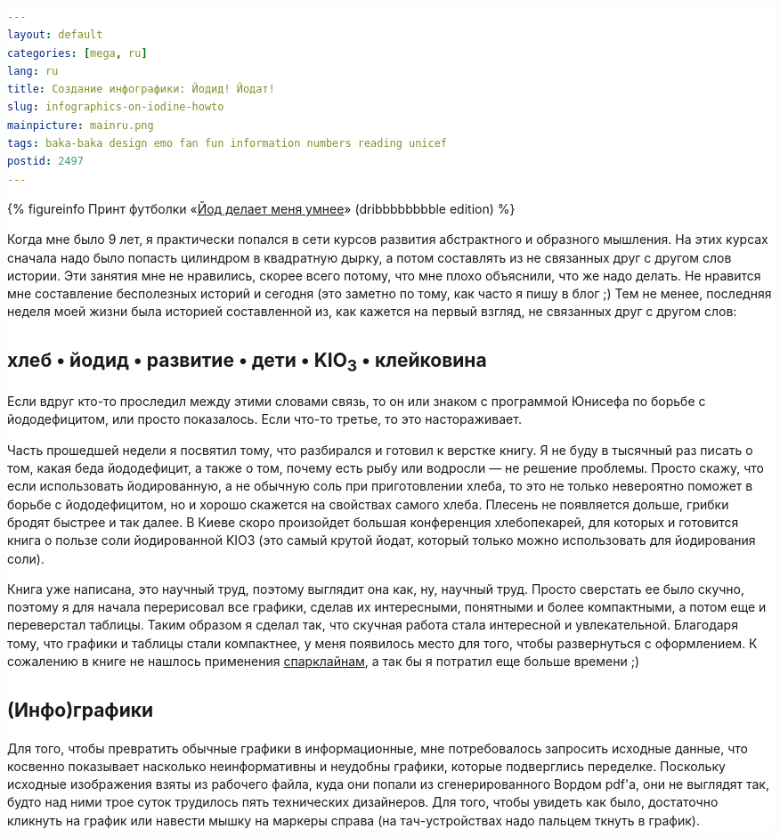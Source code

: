 ```yaml
---
layout: default
categories: [mega, ru]
lang: ru
title: Создание инфографики: Йодид! Йодат!
slug: infographics-on-iodine-howto
mainpicture: mainru.png
tags: baka-baka design emo fan fun information numbers reading unicef 
postid: 2497
---
```




{% figureinfo Принт футболки «<a href="/mega/2009/iodine-makes-me-clever/">Йод делает меня умнее</a>» (dribbbbbbbble edition) %}


Когда мне было 9 лет, я практически попался в сети курсов развития абстрактного и образного мышления. На этих курсах сначала надо было попасть цилиндром в квадратную дырку, а потом составлять из не связанных друг с другом слов истории. Эти занятия мне не нравились, скорее всего потому, что мне плохо объяснили, что же надо делать. Не нравится мне составление бесполезных историй и сегодня (это заметно по тому, как часто я пишу в блог ;) Тем не менее, последняя неделя моей жизни была историей составленной из, как кажется на первый взгляд, не связанных друг с другом слов:


## хлеб • йодид • развитие • дети • KIO<sub>3</sub> • клейковина

Если вдруг кто-то проследил между этими словами связь, то он или знаком с программой Юнисефа по борьбе с йододефицитом, или просто показалось. Если что-то третье, то это настораживает.

Часть прошедшей недели я посвятил тому, что разбирался и готовил к верстке книгу. Я не буду в тысячный раз писать о том, какая беда йододефицит, а также о том, почему есть рыбу или водросли — не решение проблемы. Просто скажу, что если использовать йодированную, а не обычную соль при приготовлении хлеба, то это не только невероятно поможет в борьбе с йододефицитом, но и хорошо скажется на свойствах самого хлеба. Плесень не появляется дольше, грибки бродят быстрее и так далее. В Киеве скоро произойдет большая конференция хлебопекарей, для которых и готовится книга о пользе соли йодированной KIO3 (это самый крутой йодат, который только можно использовать для йодирования соли).

Книга уже написана, это научный труд, поэтому выглядит она как, ну, научный труд. Просто сверстать ее было скучно, поэтому я для начала перерисовал все графики, сделав их интересными, понятными и более компактными, а потом еще и переверстал таблицы. Таким образом я сделал так, что скучная работа стала интересной и увлекательной. Благодаря тому, что графики и таблицы стали компактнее, у меня появилось место для того, чтобы развернуться с оформлением. К сожалению в книге не нашлось применения <a href="/mega/ru/2010/sparklines/">спарклайнам</a>, а так бы я потратил еще больше времени ;)


## (Инфо)графики

Для того, чтобы превратить обычные графики в информационные, мне потребовалось запросить исходные данные, что косвенно показывает насколько неинформативны и неудобны графики, которые подверглись переделке. Поскольку исходные изображения взяты из рабочего файла, куда они попали из сгенерированного Вордом pdf'а, они не выглядят так, будто над ними трое суток трудилось пять технических дизайнеров. Для того, чтобы увидеть как было, достаточно кликнуть на график или навести мышку на маркеры справа (на тач-устройствах надо пальцем ткнуть в график).
